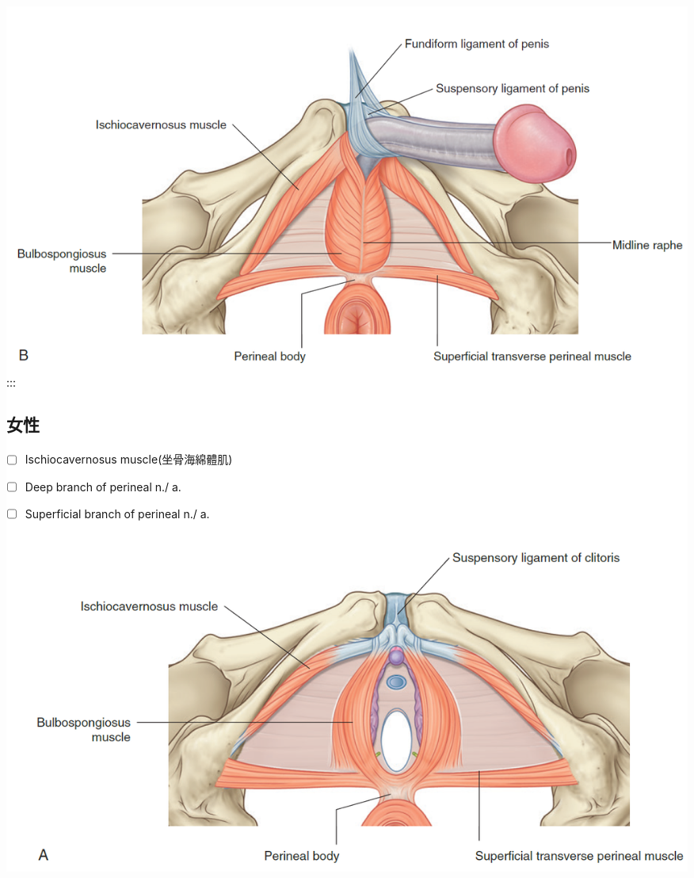 ![](paste_src/2022-10-31-21-42-43.png)
:::
## 女性
- [ ] Ischiocavernosus muscle(坐骨海綿體肌)
- [ ] Deep branch of perineal n./ a.
- [ ] Superficial branch of perineal n./ a.


![](paste_src/2022-10-31-21-40-44.png)
